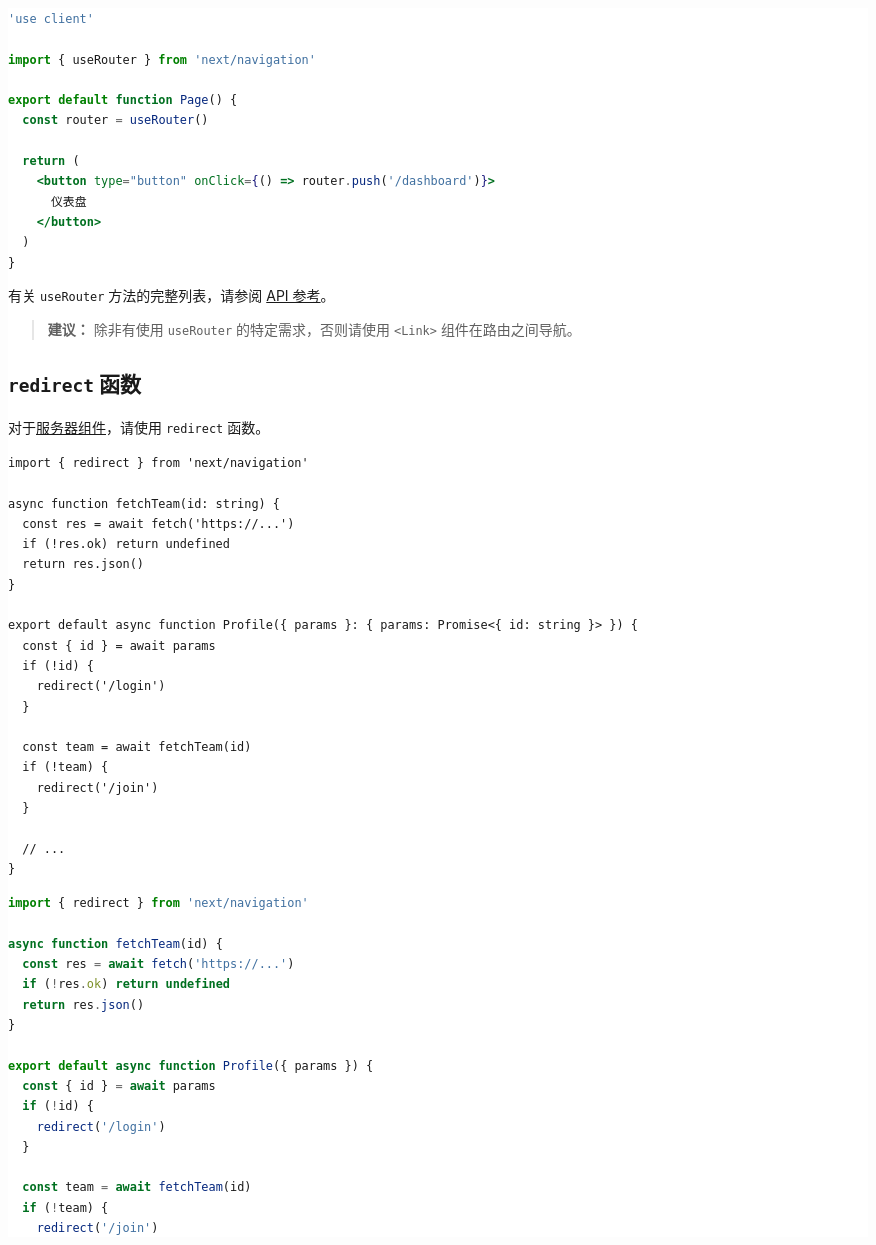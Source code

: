 ```jsx filename="app/page.js" switcher
'use client'

import { useRouter } from 'next/navigation'

export default function Page() {
  const router = useRouter()

  return (
    <button type="button" onClick={() => router.push('/dashboard')}>
      仪表盘
    </button>
  )
}
```

有关 `useRouter` 方法的完整列表，请参阅 [API 参考](/docs/app/api-reference/functions/use-router)。

> **建议：** 除非有使用 `useRouter` 的特定需求，否则请使用 `<Link>` 组件在路由之间导航。

## `redirect` 函数

对于[服务器组件](/docs/app/building-your-application/rendering/server-components)，请使用 `redirect` 函数。

```tsx filename="app/team/[id]/page.tsx" switcher
import { redirect } from 'next/navigation'

async function fetchTeam(id: string) {
  const res = await fetch('https://...')
  if (!res.ok) return undefined
  return res.json()
}

export default async function Profile({ params }: { params: Promise<{ id: string }> }) {
  const { id } = await params
  if (!id) {
    redirect('/login')
  }

  const team = await fetchTeam(id)
  if (!team) {
    redirect('/join')
  }

  // ...
}
```

```jsx filename="app/team/[id]/page.js" switcher
import { redirect } from 'next/navigation'

async function fetchTeam(id) {
  const res = await fetch('https://...')
  if (!res.ok) return undefined
  return res.json()
}

export default async function Profile({ params }) {
  const { id } = await params
  if (!id) {
    redirect('/login')
  }

  const team = await fetchTeam(id)
  if (!team) {
    redirect('/join')
```